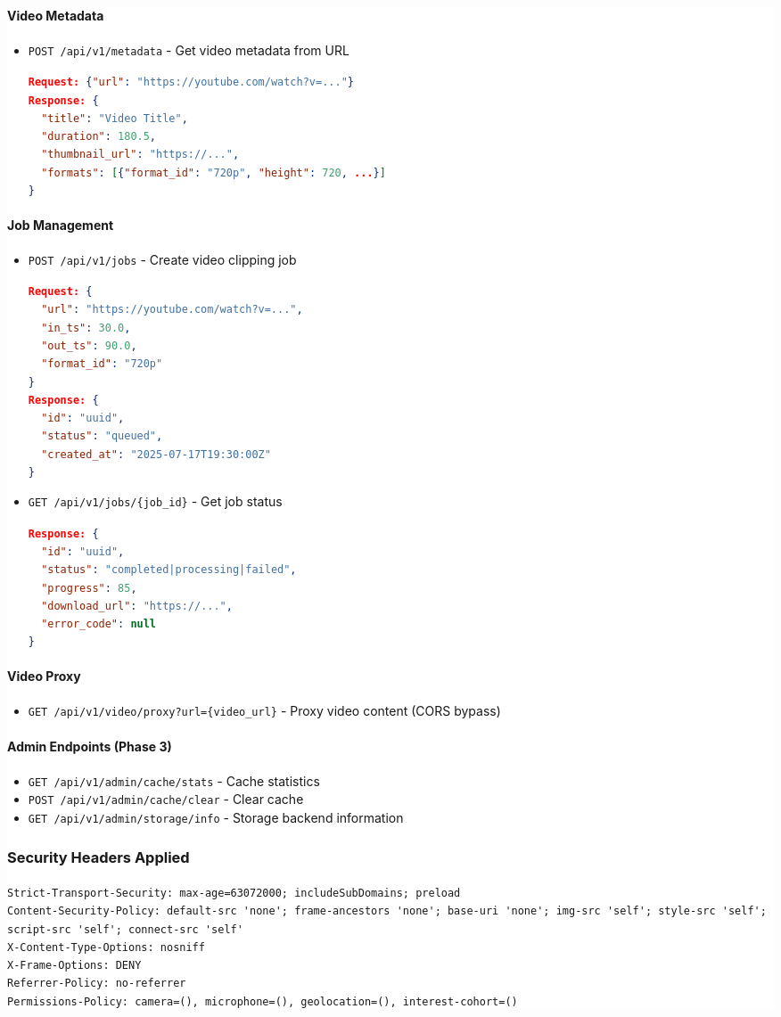 #### **Video Metadata**
- `POST /api/v1/metadata` - Get video metadata from URL
  ```json
  Request: {"url": "https://youtube.com/watch?v=..."}
  Response: {
    "title": "Video Title",
    "duration": 180.5,
    "thumbnail_url": "https://...",
    "formats": [{"format_id": "720p", "height": 720, ...}]
  }
  ```

#### **Job Management**
- `POST /api/v1/jobs` - Create video clipping job
  ```json
  Request: {
    "url": "https://youtube.com/watch?v=...",
    "in_ts": 30.0,
    "out_ts": 90.0,
    "format_id": "720p"
  }
  Response: {
    "id": "uuid",
    "status": "queued",
    "created_at": "2025-07-17T19:30:00Z"
  }
  ```

- `GET /api/v1/jobs/{job_id}` - Get job status
  ```json
  Response: {
    "id": "uuid",
    "status": "completed|processing|failed",
    "progress": 85,
    "download_url": "https://...",
    "error_code": null
  }
  ```

#### **Video Proxy**
- `GET /api/v1/video/proxy?url={video_url}` - Proxy video content (CORS bypass)

#### **Admin Endpoints** (Phase 3)
- `GET /api/v1/admin/cache/stats` - Cache statistics
- `POST /api/v1/admin/cache/clear` - Clear cache
- `GET /api/v1/admin/storage/info` - Storage backend information

### **Security Headers Applied**
```
Strict-Transport-Security: max-age=63072000; includeSubDomains; preload
Content-Security-Policy: default-src 'none'; frame-ancestors 'none'; base-uri 'none'; img-src 'self'; style-src 'self'; script-src 'self'; connect-src 'self'
X-Content-Type-Options: nosniff
X-Frame-Options: DENY
Referrer-Policy: no-referrer
Permissions-Policy: camera=(), microphone=(), geolocation=(), interest-cohort=()
```
